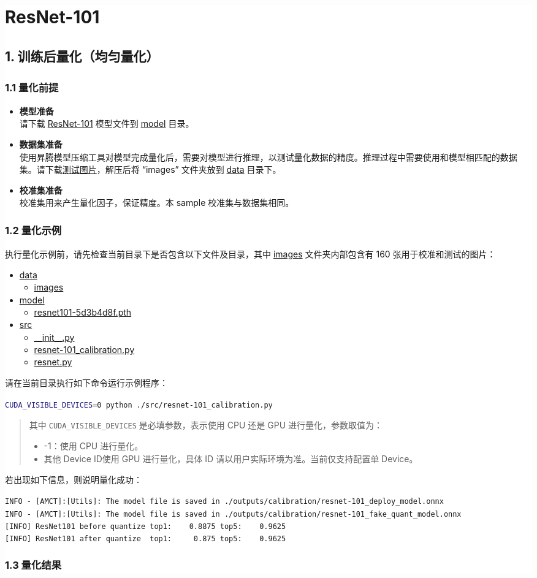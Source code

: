 # ResNet-101

## 1. 训练后量化（均匀量化）

### 1.1 量化前提

+ **模型准备**  
请下载 [ResNet-101](https://obs-9be7.obs.cn-east-2.myhuaweicloud.com/003_Atc_Models/AE/ATC%20Model/resnet-101_nuq/resnet101-5d3b4d8f.pth) 模型文件到 [model](./model/) 目录。

+ **数据集准备**  
使用昇腾模型压缩工具对模型完成量化后，需要对模型进行推理，以测试量化数据的精度。推理过程中需要使用和模型相匹配的数据集。请下载[测试图片](https://obs-9be7.obs.cn-east-2.myhuaweicloud.com/003_Atc_Models/AE/ATC%20Model/resnet-101_nuq/images.zip)，解压后将 “images” 文件夹放到 [data](./data/) 目录下。

+ **校准集准备**  
校准集用来产生量化因子，保证精度。本 sample 校准集与数据集相同。

### 1.2 量化示例

执行量化示例前，请先检查当前目录下是否包含以下文件及目录，其中 [images](./data/images/) 文件夹内部包含有 160 张用于校准和测试的图片：

+ [data](./data/)
  + [images](./data/images/)
+ [model](./model/)
  + [resnet101-5d3b4d8f.pth](./model/resnet101-5d3b4d8f.pth)
+ [src](./src/)
  + [\_\_init__.py](./src/__init__.py)
  + [resnet-101_calibration.py](./src/resnet-101_calibration.py)
  + [resnet.py](./src/resnet.py)

请在当前目录执行如下命令运行示例程序：

```bash
CUDA_VISIBLE_DEVICES=0 python ./src/resnet-101_calibration.py
```

> 其中 `CUDA_VISIBLE_DEVICES` 是必填参数，表示使用 CPU 还是 GPU 进行量化，参数取值为：
>
> + -1：使用 CPU 进行量化。
> + 其他 Device ID使用 GPU 进行量化，具体 ID 请以用户实际环境为准。当前仅支持配置单 Device。

若出现如下信息，则说明量化成功：

```none
INFO - [AMCT]:[Utils]: The model file is saved in ./outputs/calibration/resnet-101_deploy_model.onnx
INFO - [AMCT]:[Utils]: The model file is saved in ./outputs/calibration/resnet-101_fake_quant_model.onnx
[INFO] ResNet101 before quantize top1:    0.8875 top5:    0.9625
[INFO] ResNet101 after quantize  top1:     0.875 top5:    0.9625
```

### 1.3 量化结果
